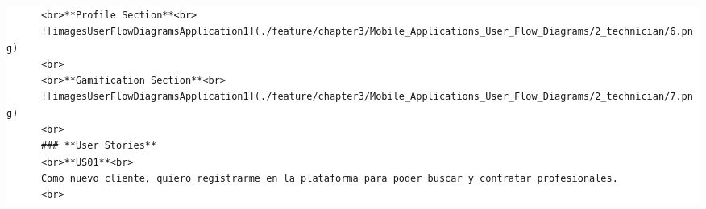           <br>**Profile Section**<br>
          ![imagesUserFlowDiagramsApplication1](./feature/chapter3/Mobile_Applications_User_Flow_Diagrams/2_technician/6.png)
          <br>
          <br>**Gamification Section**<br>
          ![imagesUserFlowDiagramsApplication1](./feature/chapter3/Mobile_Applications_User_Flow_Diagrams/2_technician/7.png)
          <br>
          ### **User Stories**
          <br>**US01**<br>
          Como nuevo cliente, quiero registrarme en la plataforma para poder buscar y contratar profesionales.
          <br>